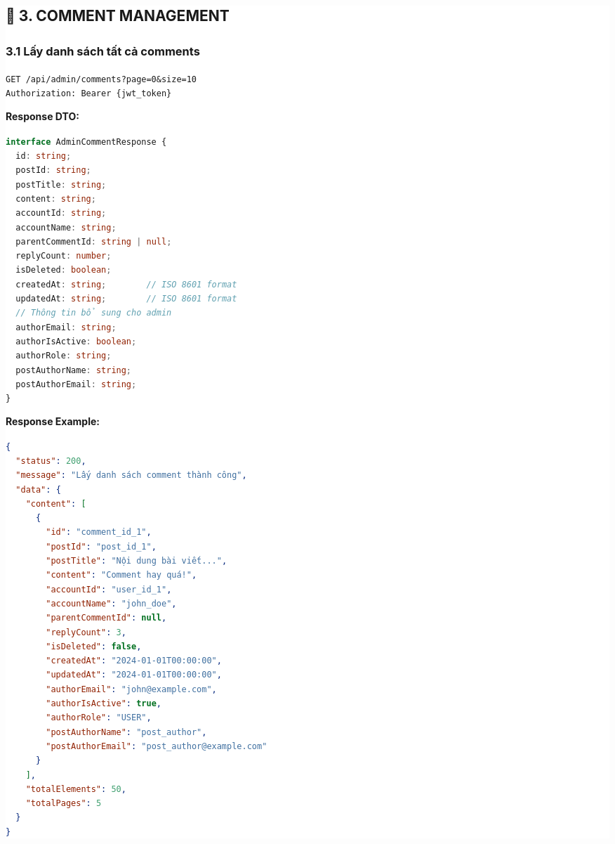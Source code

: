 
## 💬 **3. COMMENT MANAGEMENT**

### **3.1 Lấy danh sách tất cả comments**
```http
GET /api/admin/comments?page=0&size=10
Authorization: Bearer {jwt_token}
```

**Response DTO:**
```typescript
interface AdminCommentResponse {
  id: string;
  postId: string;
  postTitle: string;
  content: string;
  accountId: string;
  accountName: string;
  parentCommentId: string | null;
  replyCount: number;
  isDeleted: boolean;
  createdAt: string;        // ISO 8601 format
  updatedAt: string;        // ISO 8601 format
  // Thông tin bổ sung cho admin
  authorEmail: string;
  authorIsActive: boolean;
  authorRole: string;
  postAuthorName: string;
  postAuthorEmail: string;
}
```

**Response Example:**
```json
{
  "status": 200,
  "message": "Lấy danh sách comment thành công",
  "data": {
    "content": [
      {
        "id": "comment_id_1",
        "postId": "post_id_1",
        "postTitle": "Nội dung bài viết...",
        "content": "Comment hay quá!",
        "accountId": "user_id_1",
        "accountName": "john_doe",
        "parentCommentId": null,
        "replyCount": 3,
        "isDeleted": false,
        "createdAt": "2024-01-01T00:00:00",
        "updatedAt": "2024-01-01T00:00:00",
        "authorEmail": "john@example.com",
        "authorIsActive": true,
        "authorRole": "USER",
        "postAuthorName": "post_author",
        "postAuthorEmail": "post_author@example.com"
      }
    ],
    "totalElements": 50,
    "totalPages": 5
  }
}
```
